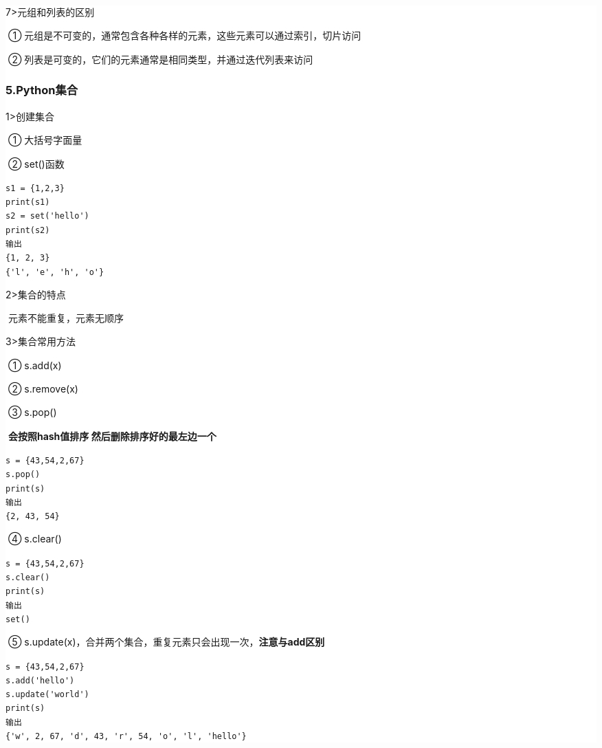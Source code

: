 7>元组和列表的区别

​	①  元组是不可变的，通常包含各种各样的元素，这些元素可以通过索引，切片访问

​	②  列表是可变的，它们的元素通常是相同类型，并通过迭代列表来访问

### 5.Python集合

1>创建集合

​	①  大括号字面量

​	②  set()函数

~~~
s1 = {1,2,3}
print(s1)
s2 = set('hello')
print(s2)
输出
{1, 2, 3}
{'l', 'e', 'h', 'o'}
~~~

2>集合的特点

​	元素不能重复，元素无顺序

3>集合常用方法

​	①  s.add(x)

​	②  s.remove(x)

​	③  s.pop()

​		**会按照hash值排序 然后删除排序好的最左边一个**

~~~
s = {43,54,2,67}
s.pop()
print(s)
输出
{2, 43, 54} 
~~~

​	④  s.clear()

~~~
s = {43,54,2,67}
s.clear()
print(s)
输出
set()
~~~

​	⑤  s.update(x)，合并两个集合，重复元素只会出现一次，**注意与add区别**

~~~
s = {43,54,2,67}
s.add('hello')
s.update('world')
print(s)
输出
{'w', 2, 67, 'd', 43, 'r', 54, 'o', 'l', 'hello'}
~~~
